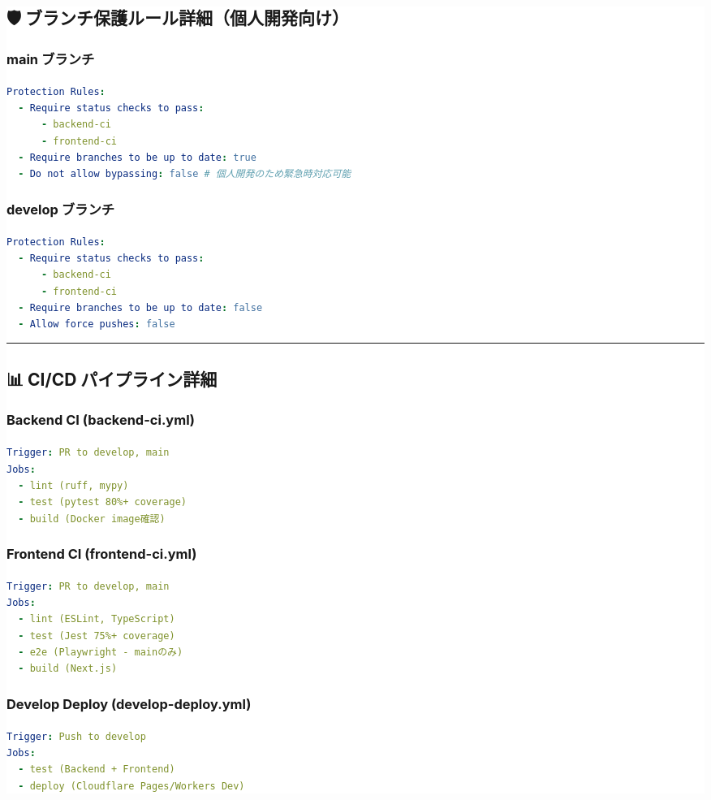 
## 🛡️ ブランチ保護ルール詳細（個人開発向け）

### main ブランチ

```yaml
Protection Rules:
  - Require status checks to pass:
      - backend-ci
      - frontend-ci
  - Require branches to be up to date: true
  - Do not allow bypassing: false # 個人開発のため緊急時対応可能
```

### develop ブランチ

```yaml
Protection Rules:
  - Require status checks to pass:
      - backend-ci
      - frontend-ci
  - Require branches to be up to date: false
  - Allow force pushes: false
```

---

## 📊 CI/CD パイプライン詳細

### Backend CI (backend-ci.yml)

```yaml
Trigger: PR to develop, main
Jobs:
  - lint (ruff, mypy)
  - test (pytest 80%+ coverage)
  - build (Docker image確認)
```

### Frontend CI (frontend-ci.yml)

```yaml
Trigger: PR to develop, main
Jobs:
  - lint (ESLint, TypeScript)
  - test (Jest 75%+ coverage)
  - e2e (Playwright - mainのみ)
  - build (Next.js)
```

### Develop Deploy (develop-deploy.yml)

```yaml
Trigger: Push to develop
Jobs:
  - test (Backend + Frontend)
  - deploy (Cloudflare Pages/Workers Dev)
```
